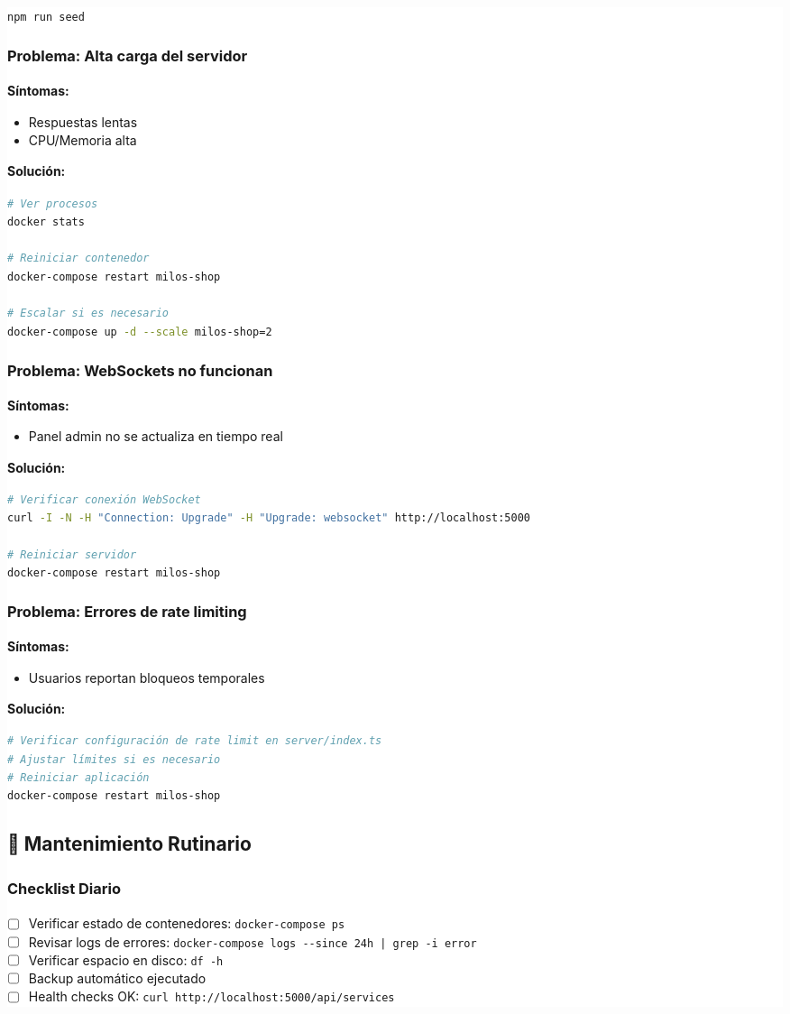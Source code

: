 ```bash
npm run seed
```

### Problema: Alta carga del servidor

**Síntomas:**
- Respuestas lentas
- CPU/Memoria alta

**Solución:**
```bash
# Ver procesos
docker stats

# Reiniciar contenedor
docker-compose restart milos-shop

# Escalar si es necesario
docker-compose up -d --scale milos-shop=2
```

### Problema: WebSockets no funcionan

**Síntomas:**
- Panel admin no se actualiza en tiempo real

**Solución:**
```bash
# Verificar conexión WebSocket
curl -I -N -H "Connection: Upgrade" -H "Upgrade: websocket" http://localhost:5000

# Reiniciar servidor
docker-compose restart milos-shop
```

### Problema: Errores de rate limiting

**Síntomas:**
- Usuarios reportan bloqueos temporales

**Solución:**
```bash
# Verificar configuración de rate limit en server/index.ts
# Ajustar límites si es necesario
# Reiniciar aplicación
docker-compose restart milos-shop
```

## 📅 Mantenimiento Rutinario

### Checklist Diario

- [ ] Verificar estado de contenedores: `docker-compose ps`
- [ ] Revisar logs de errores: `docker-compose logs --since 24h | grep -i error`
- [ ] Verificar espacio en disco: `df -h`
- [ ] Backup automático ejecutado
- [ ] Health checks OK: `curl http://localhost:5000/api/services`
